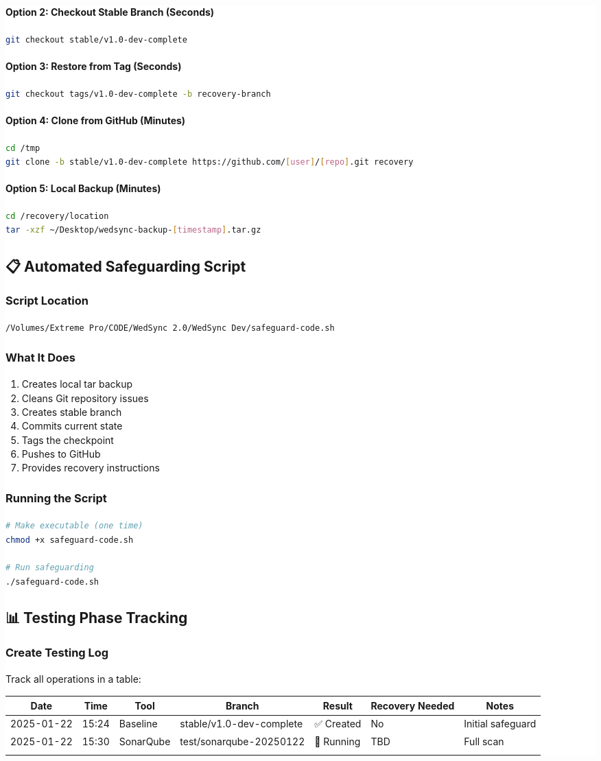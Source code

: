#### Option 2: Checkout Stable Branch (Seconds)
```bash
git checkout stable/v1.0-dev-complete
```

#### Option 3: Restore from Tag (Seconds)
```bash
git checkout tags/v1.0-dev-complete -b recovery-branch
```

#### Option 4: Clone from GitHub (Minutes)
```bash
cd /tmp
git clone -b stable/v1.0-dev-complete https://github.com/[user]/[repo].git recovery
```

#### Option 5: Local Backup (Minutes)
```bash
cd /recovery/location
tar -xzf ~/Desktop/wedsync-backup-[timestamp].tar.gz
```

## 📋 Automated Safeguarding Script

### Script Location
`/Volumes/Extreme Pro/CODE/WedSync 2.0/WedSync Dev/safeguard-code.sh`

### What It Does
1. Creates local tar backup
2. Cleans Git repository issues
3. Creates stable branch
4. Commits current state
5. Tags the checkpoint
6. Pushes to GitHub
7. Provides recovery instructions

### Running the Script
```bash
# Make executable (one time)
chmod +x safeguard-code.sh

# Run safeguarding
./safeguard-code.sh
```

## 📊 Testing Phase Tracking

### Create Testing Log
Track all operations in a table:

| Date | Time | Tool | Branch | Result | Recovery Needed | Notes |
|------|------|------|---------|---------|----------------|--------|
| 2025-01-22 | 15:24 | Baseline | stable/v1.0-dev-complete | ✅ Created | No | Initial safeguard |
| 2025-01-22 | 15:30 | SonarQube | test/sonarqube-20250122 | 🔄 Running | TBD | Full scan |
| | | | | | | |
